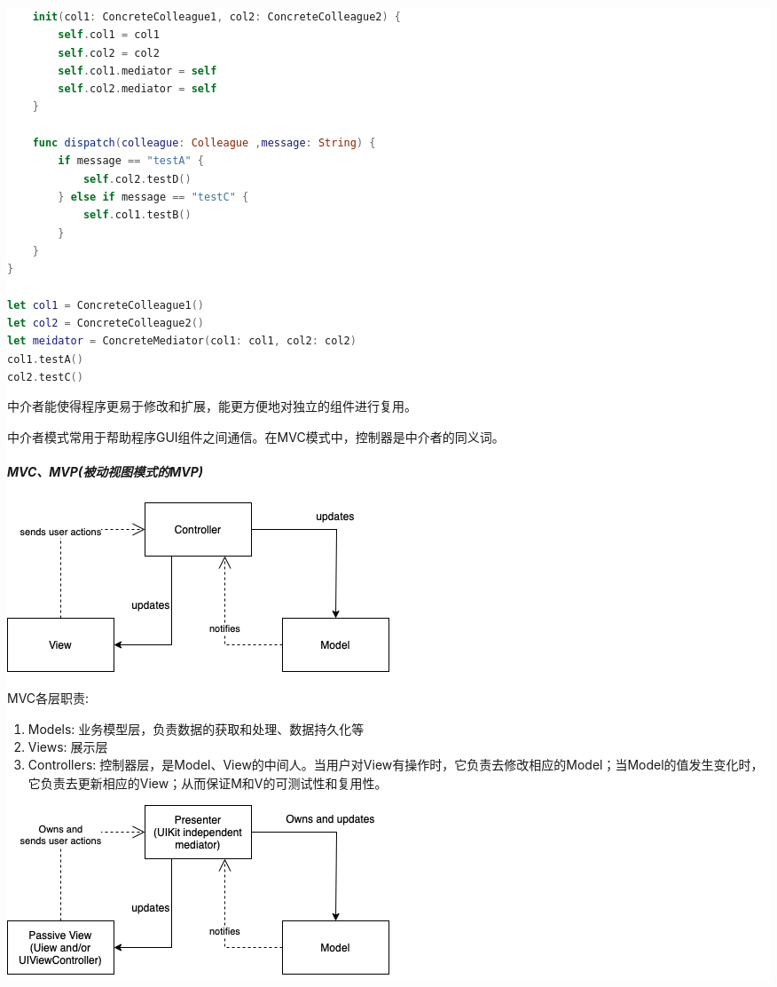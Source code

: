 ```swift
    init(col1: ConcreteColleague1, col2: ConcreteColleague2) {
        self.col1 = col1
        self.col2 = col2
        self.col1.mediator = self
        self.col2.mediator = self
    }
    
    func dispatch(colleague: Colleague ,message: String) {
        if message == "testA" {
            self.col2.testD()
        } else if message == "testC" {
            self.col1.testB()
        }
    }
}

let col1 = ConcreteColleague1()
let col2 = ConcreteColleague2()
let meidator = ConcreteMediator(col1: col1, col2: col2)
col1.testA()
col2.testC()
```

中介者能使得程序更易于修改和扩展，能更方便地对独立的组件进行复用。

中介者模式常用于帮助程序GUI组件之间通信。在MVC模式中，控制器是中介者的同义词。


##### MVC、MVP(被动视图模式的MVP)

![_config.yml](/images/mvc.png)

MVC各层职责:

1. Models: 业务模型层，负责数据的获取和处理、数据持久化等
2. Views: 展示层
3. Controllers: 控制器层，是Model、View的中间人。当用户对View有操作时，它负责去修改相应的Model；当Model的值发生变化时，它负责去更新相应的View；从而保证M和V的可测试性和复用性。


![_config.yml](/images/mvp.png)
